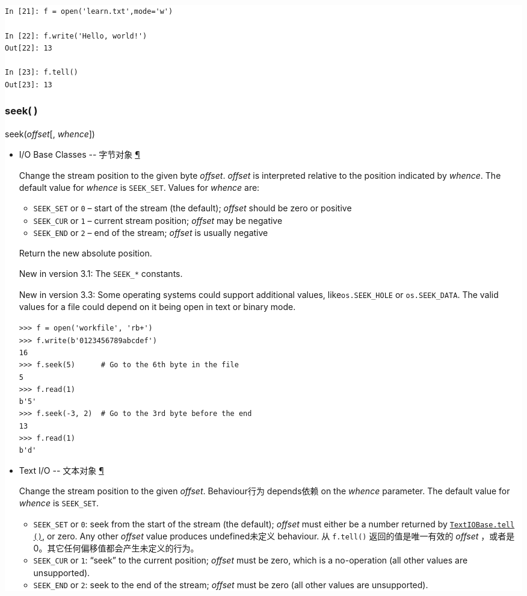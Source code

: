 
```
In [21]: f = open('learn.txt',mode='w')

In [22]: f.write('Hello, world!')
Out[22]: 13

In [23]: f.tell()
Out[23]: 13
```

### seek( )

seek(*offset*[, *whence*])

-   I/O Base Classes -- 字节对象 [¶](https://docs.python.org/3/library/io.html#io.IOBase.seek)

    Change the stream position to the given byte *offset*. *offset* is interpreted relative to the position indicated by *whence*. The default value for *whence* is `SEEK_SET`. Values for *whence* are:

    -   `SEEK_SET` or `0` – start of the stream (the default); *offset* should be zero or positive
    -   `SEEK_CUR` or `1` – current stream position; *offset* may be negative
    -   `SEEK_END` or `2` – end of the stream; *offset* is usually negative

    Return the new absolute position.

    New in version 3.1: The `SEEK_*` constants.

    New in version 3.3: Some operating systems could support additional values, like`os.SEEK_HOLE` or `os.SEEK_DATA`. The valid values for a file could depend on it being open in text or binary mode.

    ```
    >>> f = open('workfile', 'rb+')
    >>> f.write(b'0123456789abcdef')
    16
    >>> f.seek(5)      # Go to the 6th byte in the file
    5
    >>> f.read(1)
    b'5'
    >>> f.seek(-3, 2)  # Go to the 3rd byte before the end
    13
    >>> f.read(1)
    b'd'
    ```


-   Text I/O -- 文本对象 [¶](https://docs.python.org/3/library/io.html#io.TextIOBase.seek)

    Change the stream position to the given *offset*. Behaviour行为 depends依赖 on the *whence* parameter. The default value for *whence* is `SEEK_SET`.

    -   `SEEK_SET` or `0`: seek from the start of the stream (the default); *offset* must either be a number returned by [`TextIOBase.tell()`](https://docs.python.org/3/library/io.html#io.TextIOBase.tell), or zero. Any other *offset* value produces undefined未定义 behaviour.
        从 `f.tell()` 返回的值是唯一有效的 *offset* ，或者是 0。其它任何偏移值都会产生未定义的行为。
    -   `SEEK_CUR` or `1`: “seek” to the current position; *offset* must be zero, which is a no-operation (all other values are unsupported).
    -   `SEEK_END` or `2`: seek to the end of the stream; *offset* must be zero (all other values are unsupported).
